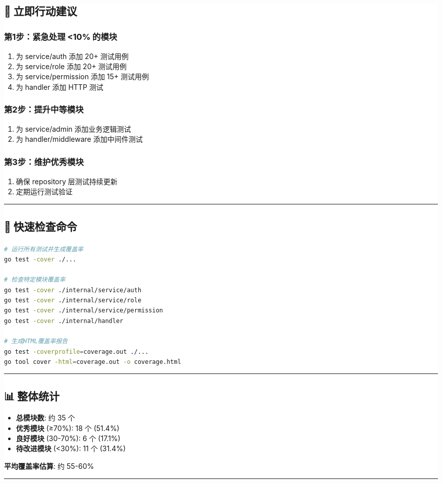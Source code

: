 
## 🚀 立即行动建议

### 第1步：紧急处理 <10% 的模块
1. 为 service/auth 添加 20+ 测试用例
2. 为 service/role 添加 20+ 测试用例
3. 为 service/permission 添加 15+ 测试用例
4. 为 handler 添加 HTTP 测试

### 第2步：提升中等模块
1. 为 service/admin 添加业务逻辑测试
2. 为 handler/middleware 添加中间件测试

### 第3步：维护优秀模块
1. 确保 repository 层测试持续更新
2. 定期运行测试验证

---

## 📝 快速检查命令

```bash
# 运行所有测试并生成覆盖率
go test -cover ./...

# 检查特定模块覆盖率
go test -cover ./internal/service/auth
go test -cover ./internal/service/role
go test -cover ./internal/service/permission
go test -cover ./internal/handler

# 生成HTML覆盖率报告
go test -coverprofile=coverage.out ./...
go tool cover -html=coverage.out -o coverage.html
```

---

## 📊 整体统计

- **总模块数**: 约 35 个
- **优秀模块** (≥70%): 18 个 (51.4%)
- **良好模块** (30-70%): 6 个 (17.1%)
- **待改进模块** (<30%): 11 个 (31.4%)

**平均覆盖率估算**: 约 55-60%

---

